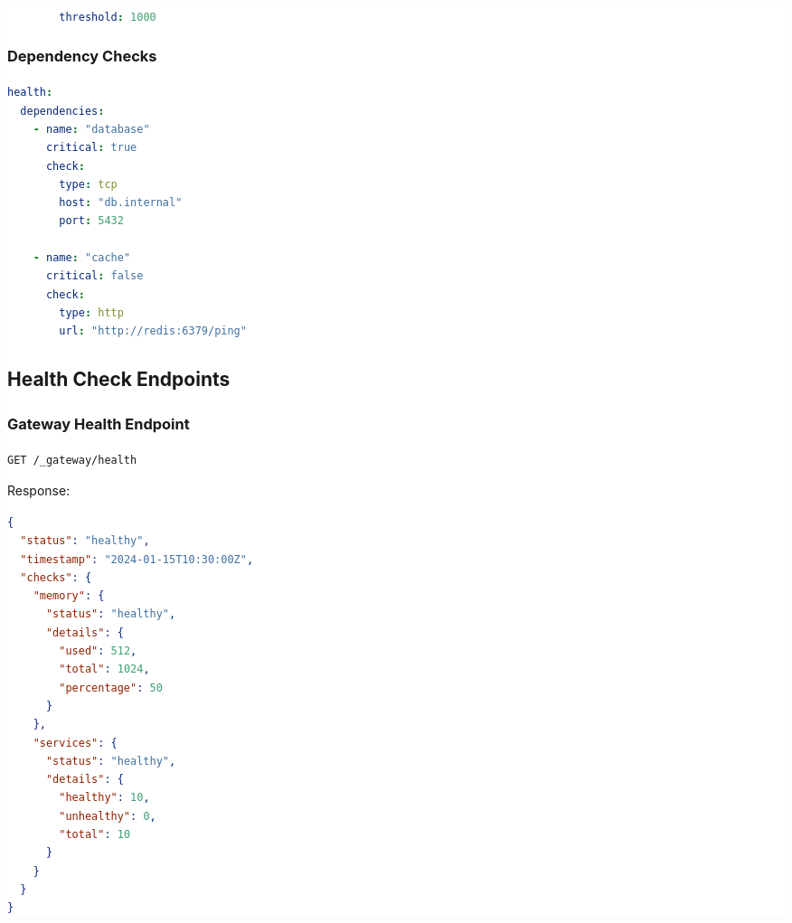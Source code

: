 ```yaml
        threshold: 1000
```

### Dependency Checks

```yaml
health:
  dependencies:
    - name: "database"
      critical: true
      check:
        type: tcp
        host: "db.internal"
        port: 5432
    
    - name: "cache"
      critical: false
      check:
        type: http
        url: "http://redis:6379/ping"
```

## Health Check Endpoints

### Gateway Health Endpoint

```bash
GET /_gateway/health
```

Response:
```json
{
  "status": "healthy",
  "timestamp": "2024-01-15T10:30:00Z",
  "checks": {
    "memory": {
      "status": "healthy",
      "details": {
        "used": 512,
        "total": 1024,
        "percentage": 50
      }
    },
    "services": {
      "status": "healthy",
      "details": {
        "healthy": 10,
        "unhealthy": 0,
        "total": 10
      }
    }
  }
}
```
